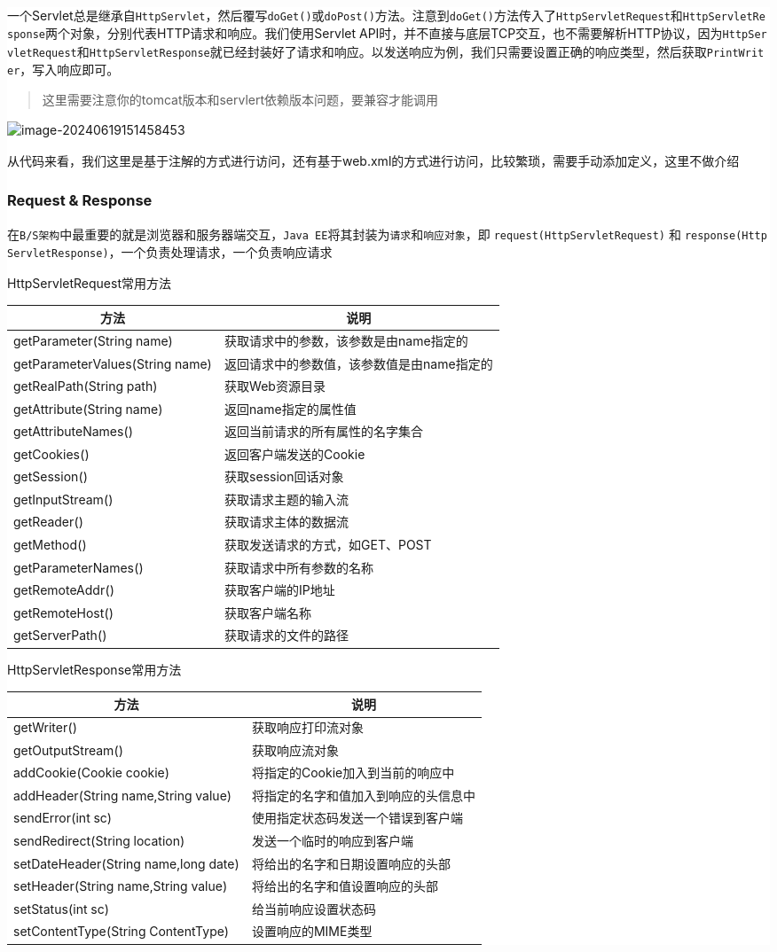 一个Servlet总是继承自`HttpServlet`，然后覆写`doGet()`或`doPost()`方法。注意到`doGet()`方法传入了`HttpServletRequest`和`HttpServletResponse`两个对象，分别代表HTTP请求和响应。我们使用Servlet API时，并不直接与底层TCP交互，也不需要解析HTTP协议，因为`HttpServletRequest`和`HttpServletResponse`就已经封装好了请求和响应。以发送响应为例，我们只需要设置正确的响应类型，然后获取`PrintWriter`，写入响应即可。

> 这里需要注意你的tomcat版本和servlert依赖版本问题，要兼容才能调用

![image-20240619151458453](https://raw.githubusercontent.com/uu2fu3o/blog-picture/master/cloud/image-20240619151458453.png)

从代码来看，我们这里是基于注解的方式进行访问，还有基于web.xml的方式进行访问，比较繁琐，需要手动添加定义，这里不做介绍

### Request & Response

在`B/S架构`中最重要的就是浏览器和服务器端交互，`Java EE`将其封装为`请求`和`响应对象`，即 `request(HttpServletRequest)` 和 `response(HttpServletResponse)`，一个负责处理请求，一个负责响应请求

HttpServletRequest常用方法

| 方法                            | 说明                                       |
| ------------------------------- | ------------------------------------------ |
| getParameter(String name)       | 获取请求中的参数，该参数是由name指定的     |
| getParameterValues(String name) | 返回请求中的参数值，该参数值是由name指定的 |
| getRealPath(String path)        | 获取Web资源目录                            |
| getAttribute(String name)       | 返回name指定的属性值                       |
| getAttributeNames()             | 返回当前请求的所有属性的名字集合           |
| getCookies()                    | 返回客户端发送的Cookie                     |
| getSession()                    | 获取session回话对象                        |
| getInputStream()                | 获取请求主题的输入流                       |
| getReader()                     | 获取请求主体的数据流                       |
| getMethod()                     | 获取发送请求的方式，如GET、POST            |
| getParameterNames()             | 获取请求中所有参数的名称                   |
| getRemoteAddr()                 | 获取客户端的IP地址                         |
| getRemoteHost()                 | 获取客户端名称                             |
| getServerPath()                 | 获取请求的文件的路径                       |

HttpServletResponse常用方法

| 方法                                 | 说明                                 |
| ------------------------------------ | ------------------------------------ |
| getWriter()                          | 获取响应打印流对象                   |
| getOutputStream()                    | 获取响应流对象                       |
| addCookie(Cookie cookie)             | 将指定的Cookie加入到当前的响应中     |
| addHeader(String name,String value)  | 将指定的名字和值加入到响应的头信息中 |
| sendError(int sc)                    | 使用指定状态码发送一个错误到客户端   |
| sendRedirect(String location)        | 发送一个临时的响应到客户端           |
| setDateHeader(String name,long date) | 将给出的名字和日期设置响应的头部     |
| setHeader(String name,String value)  | 将给出的名字和值设置响应的头部       |
| setStatus(int sc)                    | 给当前响应设置状态码                 |
| setContentType(String ContentType)   | 设置响应的MIME类型                   |
